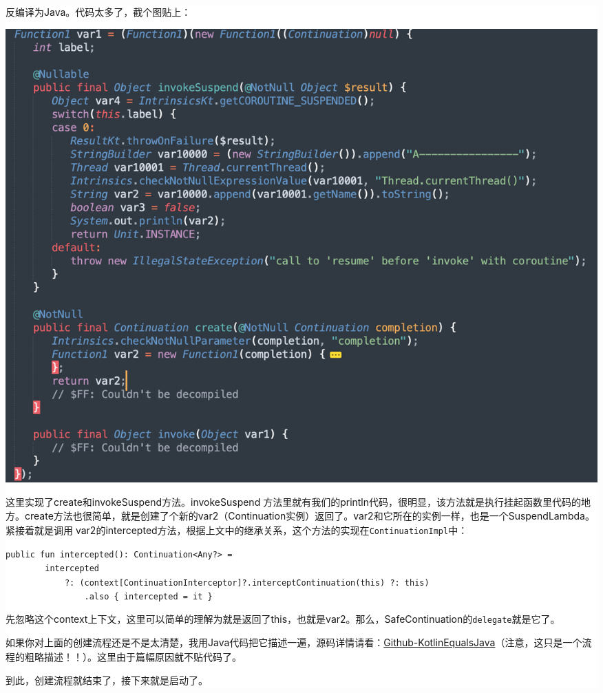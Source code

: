 反编译为Java。代码太多了，截个图贴上：

![image.png](https://raw.githubusercontent.com/RommelLiang/JavaCoroutineDemo/main/img/function.jpg)

这里实现了create和invokeSuspend方法。invokeSuspend 方法里就有我们的println代码，很明显，该方法就是执行挂起函数里代码的地方。create方法也很简单，就是创建了个新的var2（Continuation实例）返回了。var2和它所在的实例一样，也是一个SuspendLambda。紧接着就是调用 var2的intercepted方法，根据上文中的继承关系，这个方法的实现在`ContinuationImpl`中：

```
public fun intercepted(): Continuation<Any?> =
        intercepted
            ?: (context[ContinuationInterceptor]?.interceptContinuation(this) ?: this)
                .also { intercepted = it }
```

先忽略这个context上下文，这里可以简单的理解为就是返回了this，也就是var2。那么，SafeContinuation的`delegate`就是它了。

如果你对上面的创建流程还是不是太清楚，我用Java代码把它描述一遍，源码详情请看：[Github-KotlinEqualsJava](https://github.com/RommelLiang/JavaCoroutineDemo/blob/main/src/eg/KotlinEqualsJava.java)（注意，这只是一个流程的粗略描述！！）。这里由于篇幅原因就不贴代码了。

到此，创建流程就结束了，接下来就是启动了。

